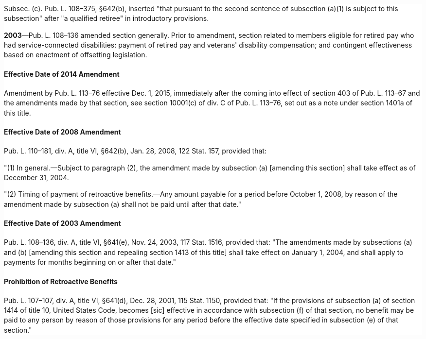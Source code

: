 Subsec. (c). Pub. L. 108–375, §642(b), inserted "that pursuant to the second sentence of subsection (a)(1) is subject to this subsection" after "a qualified retiree" in introductory provisions.

**2003**—Pub. L. 108–136 amended section generally. Prior to amendment, section related to members eligible for retired pay who had service-connected disabilities: payment of retired pay and veterans' disability compensation; and contingent effectiveness based on enactment of offsetting legislation.

#### Effective Date of 2014 Amendment ####

Amendment by Pub. L. 113–76 effective Dec. 1, 2015, immediately after the coming into effect of section 403 of Pub. L. 113–67 and the amendments made by that section, see section 10001(c) of div. C of Pub. L. 113–76, set out as a note under section 1401a of this title.

#### Effective Date of 2008 Amendment ####

Pub. L. 110–181, div. A, title VI, §642(b), Jan. 28, 2008, 122 Stat. 157, provided that:

"(1) In general.—Subject to paragraph (2), the amendment made by subsection (a) [amending this section] shall take effect as of December 31, 2004.

"(2) Timing of payment of retroactive benefits.—Any amount payable for a period before October 1, 2008, by reason of the amendment made by subsection (a) shall not be paid until after that date."

#### Effective Date of 2003 Amendment ####

Pub. L. 108–136, div. A, title VI, §641(e), Nov. 24, 2003, 117 Stat. 1516, provided that: "The amendments made by subsections (a) and (b) [amending this section and repealing section 1413 of this title] shall take effect on January 1, 2004, and shall apply to payments for months beginning on or after that date."

#### Prohibition of Retroactive Benefits ####

Pub. L. 107–107, div. A, title VI, §641(d), Dec. 28, 2001, 115 Stat. 1150, provided that: "If the provisions of subsection (a) of section 1414 of title 10, United States Code, becomes [sic] effective in accordance with subsection (f) of that section, no benefit may be paid to any person by reason of those provisions for any period before the effective date specified in subsection (e) of that section."